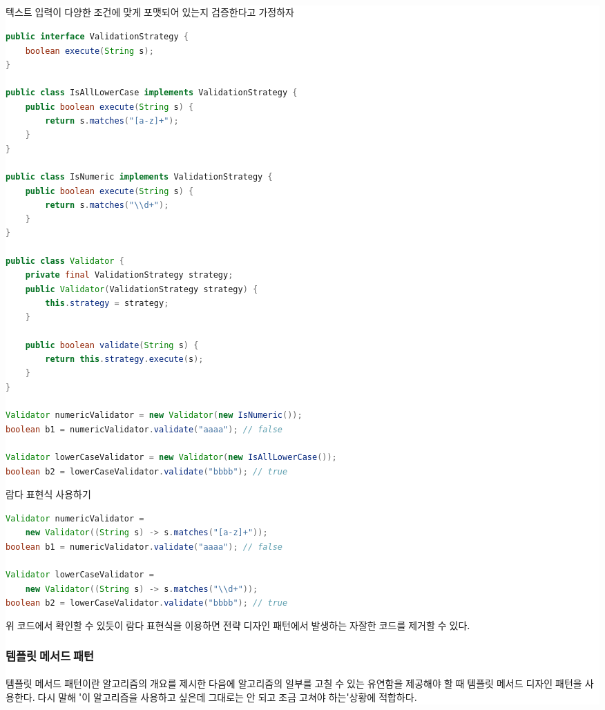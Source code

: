 텍스트 입력이 다양한 조건에 맞게 포맷되어 있는지 검증한다고 가정하자

```java
public interface ValidationStrategy {
    boolean execute(String s);
}

public class IsAllLowerCase implements ValidationStrategy {
    public boolean execute(String s) {
        return s.matches("[a-z]+");
    }
}

public class IsNumeric implements ValidationStrategy {
    public boolean execute(String s) {
        return s.matches("\\d+");
    }
}

public class Validator {
    private final ValidationStrategy strategy;
    public Validator(ValidationStrategy strategy) {
        this.strategy = strategy;
    }

    public boolean validate(String s) {
        return this.strategy.execute(s);
    }
}

Validator numericValidator = new Validator(new IsNumeric());
boolean b1 = numericValidator.validate("aaaa"); // false

Validator lowerCaseValidator = new Validator(new IsAllLowerCase());
boolean b2 = lowerCaseValidator.validate("bbbb"); // true
```

람다 표현식 사용하기

```java
Validator numericValidator = 
    new Validator((String s) -> s.matches("[a-z]+"));
boolean b1 = numericValidator.validate("aaaa"); // false

Validator lowerCaseValidator = 
    new Validator((String s) -> s.matches("\\d+"));
boolean b2 = lowerCaseValidator.validate("bbbb"); // true
```

위 코드에서 확인할 수 있듯이 람다 표현식을 이용하면 전략 디자인 패턴에서 발생하는 자잘한 코드를 제거할 수 있다.

### 템플릿 메서드 패턴

템플릿 메서드 패턴이란 알고리즘의 개요를 제시한 다음에 알고리즘의 일부를 고칠 수 있는 유연함을 제공해야 할 때 템플릿 메서드 디자인 패턴을 사용한다. 다시 말해 '이 알고리즘을 사용하고 싶은데 그대로는 안 되고 조금 고쳐야 하는'상황에 적합하다.
